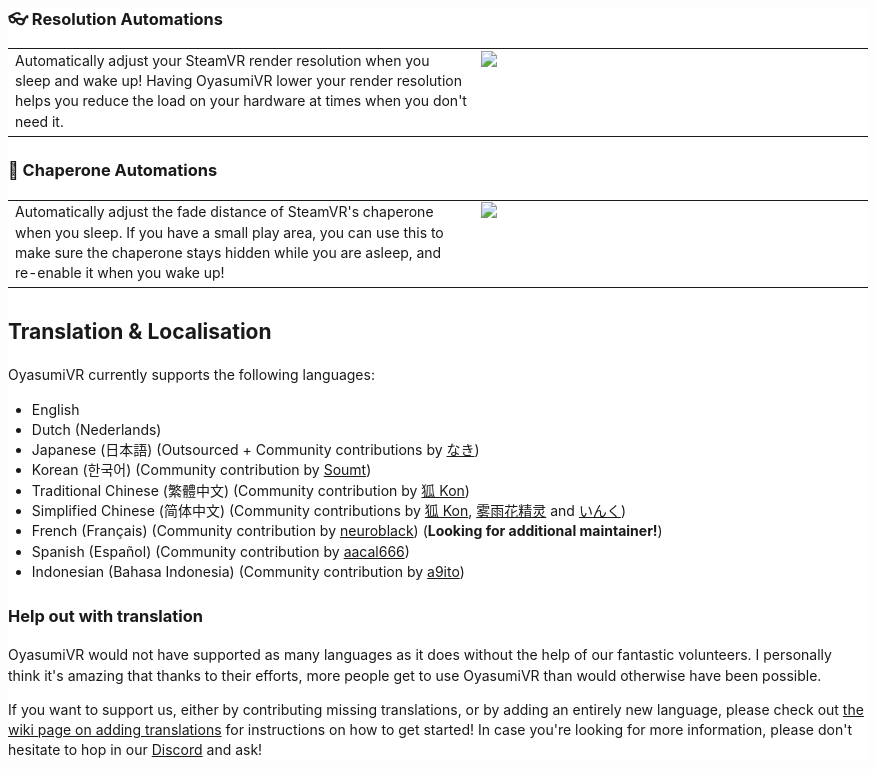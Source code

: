 ### 👓 Resolution Automations

<table>
  <tr>
    <td>
Automatically adjust your SteamVR render resolution when you sleep and wake up! Having OyasumiVR lower your render resolution helps you reduce the load on your hardware at times when you don't need it.
    </td>
    <td width="380"><img src="https://github.com/Raphiiko/OyasumiVR/assets/111654848/fd6a29e2-54fd-428d-8358-63ab9aa73d10"></td>
  </tr>
</table>

### 🔳 Chaperone Automations

<table>
  <tr>
    <td>
Automatically adjust the fade distance of SteamVR's chaperone when you sleep. If you have a small play area, you can use this to make sure the chaperone stays hidden while you are asleep, and re-enable it when you wake up!
    </td>
    <td width="380"><img src="https://github.com/Raphiiko/OyasumiVR/assets/111654848/ae809124-3f7e-4106-9a4d-7ddf3a8e754e"></td>
  </tr>
</table>

## Translation & Localisation

OyasumiVR currently supports the following languages:

- English
- Dutch (Nederlands)
- Japanese (日本語) (Outsourced + Community contributions by [なき](https://twitter.com/NoYu_idea))
- Korean (한국어) (Community contribution by [Soumt](https://github.com/soumt-r))
- Traditional Chinese (繁體中文) (Community contribution by [狐 Kon](https://github.com/XoF-eLtTiL))
- Simplified Chinese (简体中文) (Community contributions by [狐 Kon](https://github.com/XoF-eLtTiL), [雾雨花精灵](https://github.com/flower-elf) and [いんく](https://twitter.com/sayonara_natsu))
- French (Français) (Community contribution by [neuroblack](https://github.com/neuroblack)) (**Looking for additional maintainer!**)
- Spanish (Español) (Community contribution by [aacal666](https://twitter.com/aacalde666))
- Indonesian (Bahasa Indonesia) (Community contribution by [a9ito](https://twitter.com/a9ito))

### Help out with translation

OyasumiVR would not have supported as many languages as it does without the help of our fantastic volunteers. I personally think it's amazing that thanks to their efforts, more people get to use OyasumiVR than would otherwise have been possible.

If you want to support us, either by contributing missing translations, or by adding an entirely new language, please check out [the wiki page on adding translations](https://github.com/Raphiiko/Oyasumi/wiki/Adding-Translations) for instructions on how to get started! In case you're looking for more information, please don't hesitate to hop in our [Discord](https://discord.gg/7MqdPJhYxC) and ask!
